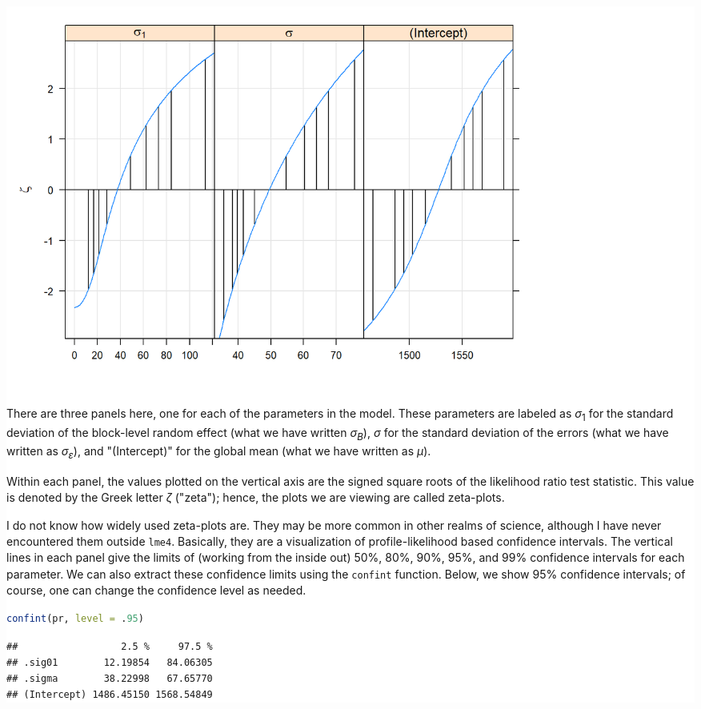 <img src="06-HierarchicalModels_files/figure-html/unnamed-chunk-13-1.png" width="672" />

There are three panels here, one for each of the parameters in the model.  These parameters are labeled as $\sigma_1$ for the standard deviation of the block-level random effect (what we have written $\sigma_B$), $\sigma$ for the standard deviation of the errors (what we have written as $\sigma_\varepsilon$), and "(Intercept)" for the global mean (what we have written as $\mu$).  

Within each panel, the values plotted on the vertical axis are the signed square roots of the likelihood ratio test statistic.  This value is denoted by the Greek letter $\zeta$ ("zeta"); hence, the plots we are viewing are called zeta-plots.

I do not know how widely used zeta-plots are.  They may be more common in other realms of science, although I have never encountered them outside `lme4`.  Basically, they are a visualization of profile-likelihood based confidence intervals.  The vertical lines in each panel give the limits of (working from the inside out) 50\%, 80\%, 90\%, 95\%, and 99\% confidence intervals for each parameter.  We can also extract these confidence limits using the `confint` function.  Below, we show 95\% confidence intervals; of course, one can change the confidence level as needed.

```r
confint(pr, level = .95)
```

```
##                  2.5 %     97.5 %
## .sig01        12.19854   84.06305
## .sigma        38.22998   67.65770
## (Intercept) 1486.45150 1568.54849
```
